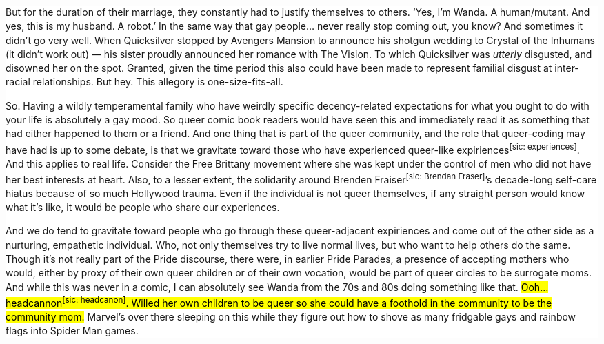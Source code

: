 </james>
<from></from>
</compare>

<compare>
<james {% include timecode %}>

But for the duration of their marriage, they constantly had to justify themselves to others. ‘Yes, I’m Wanda. A human/mutant. And yes, this is my husband. A robot.’ In the same way that gay people… never really stop coming out, you know? And sometimes it didn’t go very well. When Quicksilver stopped by Avengers Mansion to announce his shotgun wedding to Crystal of the Inhumans (it didn’t work <ins>out</ins>) — his sister proudly announced her romance with The Vision. To which Quicksilver was *utterly* disgusted, and disowned her on the spot. Granted, given the time period this also could have been made to represent familial disgust at inter-racial relationships. But hey. This allegory is one-size-fits-all. 

</james>
<from></from>
</compare>

<compare>
<james {% include timecode %}>

So. Having a wildly temperamental family who have weirdly specific decency-related expectations for what you ought to do with your life is absolutely a gay mood. So queer comic book readers would have seen this and immediately read it as something that had either happened to them or a friend. And one thing that is part of the queer community, and the role that queer-coding may have had is up to some debate, is that we gravitate toward those who have experienced queer-like expiriences<sup class="add">[sic: experiences]</sup>. And this applies to real life. Consider the Free Brittany movement where she was kept under the control of men who did not have her best interests at heart. Also, to a lesser extent, the solidarity around Brenden Fraiser<sup class="add">[sic: Brendan Fraser]</sup>’s decade-long self-care hiatus because of so much Hollywood trauma. Even if the individual is not queer themselves, if any straight person would know what it’s like, it would be people who share our experiences. 

</james>
<from></from>
</compare>

<compare>
<james {% include timecode %}>

And we do tend to gravitate toward people who go through these queer-adjacent expiriences and come out of the other side as a nurturing, empathetic individual. Who, not only themselves try to live normal lives, but who want to help others do the same. Though it’s not really part of the Pride discourse, there were, in earlier Pride Parades, a presence of accepting mothers who would, either by proxy of their own queer children or of their own vocation, would be part of queer circles to be surrogate moms. And while this was never in a comic, I can absolutely see Wanda from the 70s and 80s doing something like that. <mark yikes>Ooh… headcannon<sup class="add">[sic: headcanon]</sup>. Willed her own children to be queer so she could have a foothold in the community to be the community mom.</mark> Marvel’s over there sleeping on this while they figure out how to shove as many fridgable gays and rainbow flags into Spider Man games. 

</james>
<comment {% include commenter for=tustin %}>
